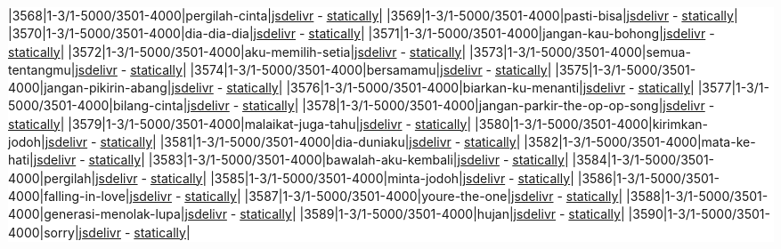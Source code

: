 |3568|1-3/1-5000/3501-4000|pergilah-cinta|[jsdelivr](https://cdn.jsdelivr.net/gh/dbchord/png-c-600x600_1-3/1-5000/3501-4000/pergilah-cinta.png) - [statically](https://cdn.statically.io/gh/dbchord/png-c-600x600_1-3/img/1-5000/3501-4000/pergilah-cinta.png)|
|3569|1-3/1-5000/3501-4000|pasti-bisa|[jsdelivr](https://cdn.jsdelivr.net/gh/dbchord/png-c-600x600_1-3/1-5000/3501-4000/pasti-bisa.png) - [statically](https://cdn.statically.io/gh/dbchord/png-c-600x600_1-3/img/1-5000/3501-4000/pasti-bisa.png)|
|3570|1-3/1-5000/3501-4000|dia-dia-dia|[jsdelivr](https://cdn.jsdelivr.net/gh/dbchord/png-c-600x600_1-3/1-5000/3501-4000/dia-dia-dia.png) - [statically](https://cdn.statically.io/gh/dbchord/png-c-600x600_1-3/img/1-5000/3501-4000/dia-dia-dia.png)|
|3571|1-3/1-5000/3501-4000|jangan-kau-bohong|[jsdelivr](https://cdn.jsdelivr.net/gh/dbchord/png-c-600x600_1-3/1-5000/3501-4000/jangan-kau-bohong.png) - [statically](https://cdn.statically.io/gh/dbchord/png-c-600x600_1-3/img/1-5000/3501-4000/jangan-kau-bohong.png)|
|3572|1-3/1-5000/3501-4000|aku-memilih-setia|[jsdelivr](https://cdn.jsdelivr.net/gh/dbchord/png-c-600x600_1-3/1-5000/3501-4000/aku-memilih-setia.png) - [statically](https://cdn.statically.io/gh/dbchord/png-c-600x600_1-3/img/1-5000/3501-4000/aku-memilih-setia.png)|
|3573|1-3/1-5000/3501-4000|semua-tentangmu|[jsdelivr](https://cdn.jsdelivr.net/gh/dbchord/png-c-600x600_1-3/1-5000/3501-4000/semua-tentangmu.png) - [statically](https://cdn.statically.io/gh/dbchord/png-c-600x600_1-3/img/1-5000/3501-4000/semua-tentangmu.png)|
|3574|1-3/1-5000/3501-4000|bersamamu|[jsdelivr](https://cdn.jsdelivr.net/gh/dbchord/png-c-600x600_1-3/1-5000/3501-4000/bersamamu.png) - [statically](https://cdn.statically.io/gh/dbchord/png-c-600x600_1-3/img/1-5000/3501-4000/bersamamu.png)|
|3575|1-3/1-5000/3501-4000|jangan-pikirin-abang|[jsdelivr](https://cdn.jsdelivr.net/gh/dbchord/png-c-600x600_1-3/1-5000/3501-4000/jangan-pikirin-abang.png) - [statically](https://cdn.statically.io/gh/dbchord/png-c-600x600_1-3/img/1-5000/3501-4000/jangan-pikirin-abang.png)|
|3576|1-3/1-5000/3501-4000|biarkan-ku-menanti|[jsdelivr](https://cdn.jsdelivr.net/gh/dbchord/png-c-600x600_1-3/1-5000/3501-4000/biarkan-ku-menanti.png) - [statically](https://cdn.statically.io/gh/dbchord/png-c-600x600_1-3/img/1-5000/3501-4000/biarkan-ku-menanti.png)|
|3577|1-3/1-5000/3501-4000|bilang-cinta|[jsdelivr](https://cdn.jsdelivr.net/gh/dbchord/png-c-600x600_1-3/1-5000/3501-4000/bilang-cinta.png) - [statically](https://cdn.statically.io/gh/dbchord/png-c-600x600_1-3/img/1-5000/3501-4000/bilang-cinta.png)|
|3578|1-3/1-5000/3501-4000|jangan-parkir-the-op-op-song|[jsdelivr](https://cdn.jsdelivr.net/gh/dbchord/png-c-600x600_1-3/1-5000/3501-4000/jangan-parkir-the-op-op-song.png) - [statically](https://cdn.statically.io/gh/dbchord/png-c-600x600_1-3/img/1-5000/3501-4000/jangan-parkir-the-op-op-song.png)|
|3579|1-3/1-5000/3501-4000|malaikat-juga-tahu|[jsdelivr](https://cdn.jsdelivr.net/gh/dbchord/png-c-600x600_1-3/1-5000/3501-4000/malaikat-juga-tahu.png) - [statically](https://cdn.statically.io/gh/dbchord/png-c-600x600_1-3/img/1-5000/3501-4000/malaikat-juga-tahu.png)|
|3580|1-3/1-5000/3501-4000|kirimkan-jodoh|[jsdelivr](https://cdn.jsdelivr.net/gh/dbchord/png-c-600x600_1-3/1-5000/3501-4000/kirimkan-jodoh.png) - [statically](https://cdn.statically.io/gh/dbchord/png-c-600x600_1-3/img/1-5000/3501-4000/kirimkan-jodoh.png)|
|3581|1-3/1-5000/3501-4000|dia-duniaku|[jsdelivr](https://cdn.jsdelivr.net/gh/dbchord/png-c-600x600_1-3/1-5000/3501-4000/dia-duniaku.png) - [statically](https://cdn.statically.io/gh/dbchord/png-c-600x600_1-3/img/1-5000/3501-4000/dia-duniaku.png)|
|3582|1-3/1-5000/3501-4000|mata-ke-hati|[jsdelivr](https://cdn.jsdelivr.net/gh/dbchord/png-c-600x600_1-3/1-5000/3501-4000/mata-ke-hati.png) - [statically](https://cdn.statically.io/gh/dbchord/png-c-600x600_1-3/img/1-5000/3501-4000/mata-ke-hati.png)|
|3583|1-3/1-5000/3501-4000|bawalah-aku-kembali|[jsdelivr](https://cdn.jsdelivr.net/gh/dbchord/png-c-600x600_1-3/1-5000/3501-4000/bawalah-aku-kembali.png) - [statically](https://cdn.statically.io/gh/dbchord/png-c-600x600_1-3/img/1-5000/3501-4000/bawalah-aku-kembali.png)|
|3584|1-3/1-5000/3501-4000|pergilah|[jsdelivr](https://cdn.jsdelivr.net/gh/dbchord/png-c-600x600_1-3/1-5000/3501-4000/pergilah.png) - [statically](https://cdn.statically.io/gh/dbchord/png-c-600x600_1-3/img/1-5000/3501-4000/pergilah.png)|
|3585|1-3/1-5000/3501-4000|minta-jodoh|[jsdelivr](https://cdn.jsdelivr.net/gh/dbchord/png-c-600x600_1-3/1-5000/3501-4000/minta-jodoh.png) - [statically](https://cdn.statically.io/gh/dbchord/png-c-600x600_1-3/img/1-5000/3501-4000/minta-jodoh.png)|
|3586|1-3/1-5000/3501-4000|falling-in-love|[jsdelivr](https://cdn.jsdelivr.net/gh/dbchord/png-c-600x600_1-3/1-5000/3501-4000/falling-in-love.png) - [statically](https://cdn.statically.io/gh/dbchord/png-c-600x600_1-3/img/1-5000/3501-4000/falling-in-love.png)|
|3587|1-3/1-5000/3501-4000|youre-the-one|[jsdelivr](https://cdn.jsdelivr.net/gh/dbchord/png-c-600x600_1-3/1-5000/3501-4000/youre-the-one.png) - [statically](https://cdn.statically.io/gh/dbchord/png-c-600x600_1-3/img/1-5000/3501-4000/youre-the-one.png)|
|3588|1-3/1-5000/3501-4000|generasi-menolak-lupa|[jsdelivr](https://cdn.jsdelivr.net/gh/dbchord/png-c-600x600_1-3/1-5000/3501-4000/generasi-menolak-lupa.png) - [statically](https://cdn.statically.io/gh/dbchord/png-c-600x600_1-3/img/1-5000/3501-4000/generasi-menolak-lupa.png)|
|3589|1-3/1-5000/3501-4000|hujan|[jsdelivr](https://cdn.jsdelivr.net/gh/dbchord/png-c-600x600_1-3/1-5000/3501-4000/hujan.png) - [statically](https://cdn.statically.io/gh/dbchord/png-c-600x600_1-3/img/1-5000/3501-4000/hujan.png)|
|3590|1-3/1-5000/3501-4000|sorry|[jsdelivr](https://cdn.jsdelivr.net/gh/dbchord/png-c-600x600_1-3/1-5000/3501-4000/sorry.png) - [statically](https://cdn.statically.io/gh/dbchord/png-c-600x600_1-3/img/1-5000/3501-4000/sorry.png)|